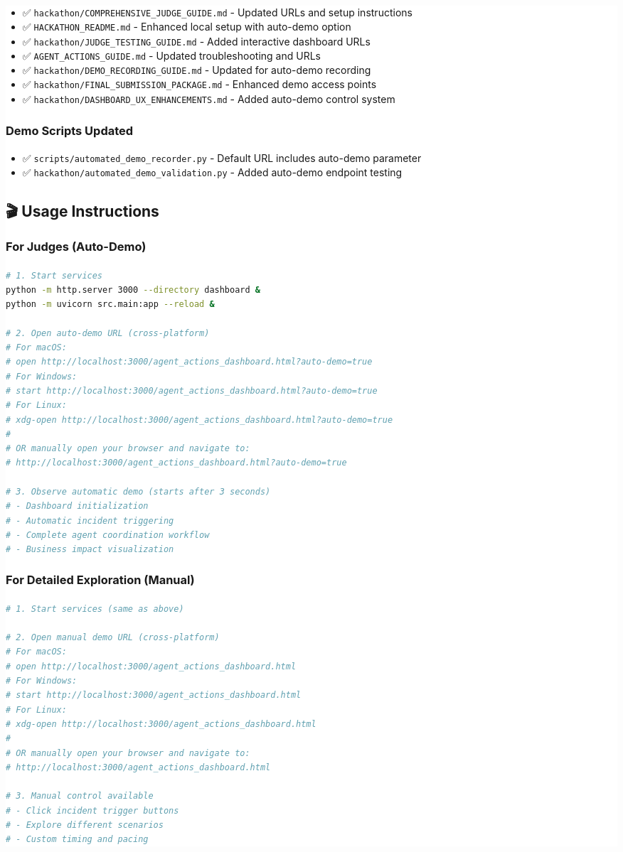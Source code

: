 - ✅ `hackathon/COMPREHENSIVE_JUDGE_GUIDE.md` - Updated URLs and setup instructions
- ✅ `HACKATHON_README.md` - Enhanced local setup with auto-demo option
- ✅ `hackathon/JUDGE_TESTING_GUIDE.md` - Added interactive dashboard URLs
- ✅ `AGENT_ACTIONS_GUIDE.md` - Updated troubleshooting and URLs
- ✅ `hackathon/DEMO_RECORDING_GUIDE.md` - Updated for auto-demo recording
- ✅ `hackathon/FINAL_SUBMISSION_PACKAGE.md` - Enhanced demo access points
- ✅ `hackathon/DASHBOARD_UX_ENHANCEMENTS.md` - Added auto-demo control system

### **Demo Scripts Updated**

- ✅ `scripts/automated_demo_recorder.py` - Default URL includes auto-demo parameter
- ✅ `hackathon/automated_demo_validation.py` - Added auto-demo endpoint testing

## 🎬 **Usage Instructions**

### **For Judges (Auto-Demo)**

```bash
# 1. Start services
python -m http.server 3000 --directory dashboard &
python -m uvicorn src.main:app --reload &

# 2. Open auto-demo URL (cross-platform)
# For macOS:
# open http://localhost:3000/agent_actions_dashboard.html?auto-demo=true
# For Windows:
# start http://localhost:3000/agent_actions_dashboard.html?auto-demo=true
# For Linux:
# xdg-open http://localhost:3000/agent_actions_dashboard.html?auto-demo=true
#
# OR manually open your browser and navigate to:
# http://localhost:3000/agent_actions_dashboard.html?auto-demo=true

# 3. Observe automatic demo (starts after 3 seconds)
# - Dashboard initialization
# - Automatic incident triggering
# - Complete agent coordination workflow
# - Business impact visualization
```

### **For Detailed Exploration (Manual)**

```bash
# 1. Start services (same as above)

# 2. Open manual demo URL (cross-platform)
# For macOS:
# open http://localhost:3000/agent_actions_dashboard.html
# For Windows:
# start http://localhost:3000/agent_actions_dashboard.html
# For Linux:
# xdg-open http://localhost:3000/agent_actions_dashboard.html
#
# OR manually open your browser and navigate to:
# http://localhost:3000/agent_actions_dashboard.html

# 3. Manual control available
# - Click incident trigger buttons
# - Explore different scenarios
# - Custom timing and pacing
```
